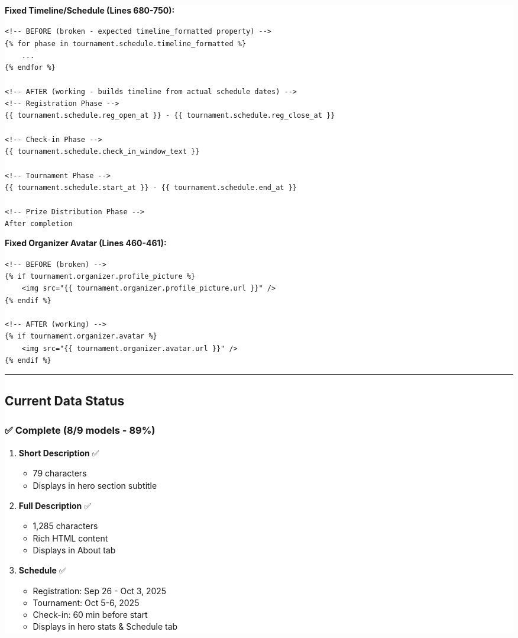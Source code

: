 **Fixed Timeline/Schedule (Lines 680-750):**
```django
<!-- BEFORE (broken - expected timeline_formatted property) -->
{% for phase in tournament.schedule.timeline_formatted %}
    ...
{% endfor %}

<!-- AFTER (working - builds timeline from actual schedule dates) -->
<!-- Registration Phase -->
{{ tournament.schedule.reg_open_at }} - {{ tournament.schedule.reg_close_at }}

<!-- Check-in Phase -->
{{ tournament.schedule.check_in_window_text }}

<!-- Tournament Phase -->
{{ tournament.schedule.start_at }} - {{ tournament.schedule.end_at }}

<!-- Prize Distribution Phase -->
After completion
```

**Fixed Organizer Avatar (Lines 460-461):**
```django
<!-- BEFORE (broken) -->
{% if tournament.organizer.profile_picture %}
    <img src="{{ tournament.organizer.profile_picture.url }}" />
{% endif %}

<!-- AFTER (working) -->
{% if tournament.organizer.avatar %}
    <img src="{{ tournament.organizer.avatar.url }}" />
{% endif %}
```

---

## Current Data Status

### ✅ Complete (8/9 models - 89%)

1. **Short Description** ✅
   - 79 characters
   - Displays in hero section subtitle

2. **Full Description** ✅
   - 1,285 characters
   - Rich HTML content
   - Displays in About tab

3. **Schedule** ✅
   - Registration: Sep 26 - Oct 3, 2025
   - Tournament: Oct 5-6, 2025
   - Check-in: 60 min before start
   - Displays in hero stats & Schedule tab
